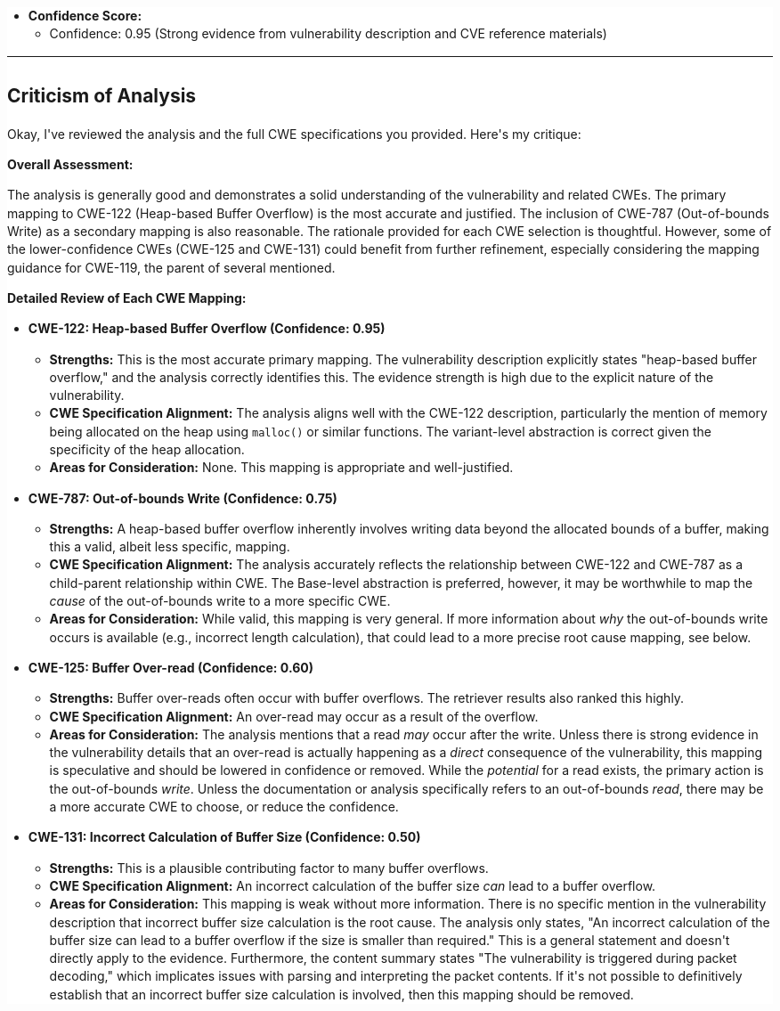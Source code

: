 - **Confidence Score:**  
  - Confidence: 0.95 (Strong evidence from vulnerability description and CVE reference materials)

---

## Criticism of Analysis

Okay, I've reviewed the analysis and the full CWE specifications you provided. Here's my critique:

**Overall Assessment:**

The analysis is generally good and demonstrates a solid understanding of the vulnerability and related CWEs. The primary mapping to CWE-122 (Heap-based Buffer Overflow) is the most accurate and justified. The inclusion of CWE-787 (Out-of-bounds Write) as a secondary mapping is also reasonable. The rationale provided for each CWE selection is thoughtful. However, some of the lower-confidence CWEs (CWE-125 and CWE-131) could benefit from further refinement, especially considering the mapping guidance for CWE-119, the parent of several mentioned.

**Detailed Review of Each CWE Mapping:**

*   **CWE-122: Heap-based Buffer Overflow (Confidence: 0.95)**

    *   **Strengths:** This is the most accurate primary mapping. The vulnerability description explicitly states "heap-based buffer overflow," and the analysis correctly identifies this. The evidence strength is high due to the explicit nature of the vulnerability.
    *   **CWE Specification Alignment:** The analysis aligns well with the CWE-122 description, particularly the mention of memory being allocated on the heap using `malloc()` or similar functions. The variant-level abstraction is correct given the specificity of the heap allocation.
    *   **Areas for Consideration:** None. This mapping is appropriate and well-justified.

*   **CWE-787: Out-of-bounds Write (Confidence: 0.75)**

    *   **Strengths:** A heap-based buffer overflow inherently involves writing data beyond the allocated bounds of a buffer, making this a valid, albeit less specific, mapping.
    *   **CWE Specification Alignment:** The analysis accurately reflects the relationship between CWE-122 and CWE-787 as a child-parent relationship within CWE. The Base-level abstraction is preferred, however, it may be worthwhile to map the *cause* of the out-of-bounds write to a more specific CWE.
    *   **Areas for Consideration:** While valid, this mapping is very general. If more information about *why* the out-of-bounds write occurs is available (e.g., incorrect length calculation), that could lead to a more precise root cause mapping, see below.

*   **CWE-125: Buffer Over-read (Confidence: 0.60)**

    *   **Strengths:** Buffer over-reads often occur with buffer overflows. The retriever results also ranked this highly.
    *   **CWE Specification Alignment:** An over-read may occur as a result of the overflow.
    *   **Areas for Consideration:** The analysis mentions that a read *may* occur after the write. Unless there is strong evidence in the vulnerability details that an over-read is actually happening as a *direct* consequence of the vulnerability, this mapping is speculative and should be lowered in confidence or removed.  While the *potential* for a read exists, the primary action is the out-of-bounds *write*. Unless the documentation or analysis specifically refers to an out-of-bounds *read*, there may be a more accurate CWE to choose, or reduce the confidence.

*   **CWE-131: Incorrect Calculation of Buffer Size (Confidence: 0.50)**

    *   **Strengths:** This is a plausible contributing factor to many buffer overflows.
    *   **CWE Specification Alignment:** An incorrect calculation of the buffer size *can* lead to a buffer overflow.
    *   **Areas for Consideration:** This mapping is weak without more information. There is no specific mention in the vulnerability description that incorrect buffer size calculation is the root cause. The analysis only states, "An incorrect calculation of the buffer size can lead to a buffer overflow if the size is smaller than required." This is a general statement and doesn't directly apply to the evidence. Furthermore, the content summary states "The vulnerability is triggered during packet decoding," which implicates issues with parsing and interpreting the packet contents. If it's not possible to definitively establish that an incorrect buffer size calculation is involved, then this mapping should be removed.

